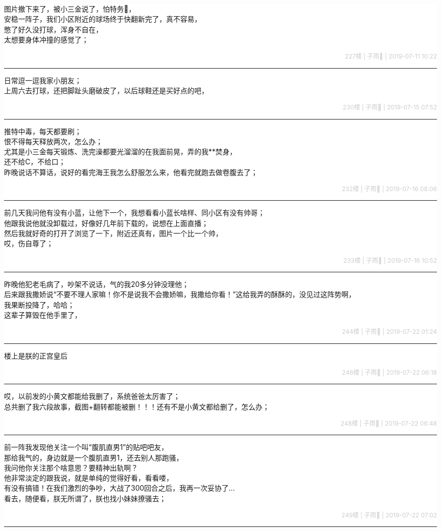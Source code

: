 图片撤下来了，被小三金说了，怕特务🐔，  
安稳一阵子，我们小区附近的球场终于快翻新完了，真不容易，  
憋了好久没打球，浑身不自在，  
太想要身体冲撞的感觉了；
<div align="right" style="font-size:12px;color:#CCC;">            227楼 | 子雨🌈 | 2019-07-11 10:22</div>
<hr />

日常逗一逗我家小朋友；  
上周六去打球，还把脚趾头磨破皮了，以后球鞋还是买好点的吧，
<div align="right" style="font-size:12px;color:#CCC;">            230楼 | 子雨🌈 | 2019-07-15 07:52</div>
<hr />

推特中毒，每天都要刷；  
恨不得每天释放两次，怎么办；  
尤其是小三金每天锻炼、洗完澡都要光溜溜的在我面前晃，弄的我\*\*焚身，  
还不给C，不给口；  
昨晚说话不算话，说好的看完海王我怎么舒服怎么来，他看完就跑去做卷腹去了；
<div align="right" style="font-size:12px;color:#CCC;">            232楼 | 子雨🌈 | 2019-07-16 08:06</div>
<hr />

前几天我问他有没有小蓝，让他下一个，我想看看小蓝长啥样、同小区有没有帅哥；  
他跟我说他就没卸载过，好像好几年前下载的，说想在上面直播；  
然后我就好奇的打开了浏览了一下，附近还真有，图片一个比一个帅，  
哎，伤自尊了；
<div align="right" style="font-size:12px;color:#CCC;">            233楼 | 子雨🌈 | 2019-07-16 10:52</div>
<hr />

昨晚他犯老毛病了，吵架不说话，气的我20多分钟没理他；  
后来跟我撒娇说“不要不理人家嘛！你不是说我不会撒娇嘛，我撒给你看！”这给我弄的酥酥的，没见过这阵势啊，  
我果断投降了，哈哈；  
这辈子算毁在他手里了，
<div align="right" style="font-size:12px;color:#CCC;">            244楼 | 子雨🌈 | 2019-07-22 01:24</div>
<hr />

楼上是朕的正宫皇后
<div align="right" style="font-size:12px;color:#CCC;">            246楼 | 子雨🌈 | 2019-07-22 06:18</div>
<hr />

哎，以前发的小黄文都能给我删了，系统爸爸太厉害了；  
总共删了我六段故事，截图\+翻转都能被删！！！还有不是小黄文都给删了，怎么办；
<div align="right" style="font-size:12px;color:#CCC;">            248楼 | 子雨🌈 | 2019-07-22 06:48</div>
<hr />

前一阵我发现他关注一个叫“腹肌直男1”的贴吧吧友，  
那给我气的，身边就是一个腹肌直男1，还去别人那跑骚，  
我问他你关注那个啥意思？要精神出轨啊？  
他非常淡定的跟我说，就是单纯的觉得好看，看看喽，  
有没有搞错！在我们激烈的争吵，大战了300回合之后，我再一次妥协了\.\.\.  
看去，随便看，朕无所谓了，朕也找小妹妹撩骚去；
<div align="right" style="font-size:12px;color:#CCC;">            249楼 | 子雨🌈 | 2019-07-22 07:02</div>
<hr />
